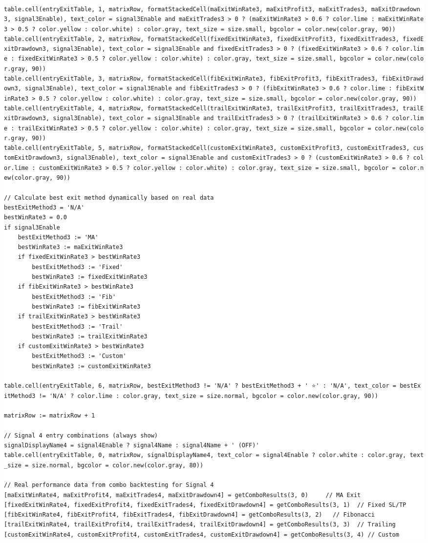     table.cell(entryExitTable, 1, matrixRow, formatStackedCell(maExitWinRate3, maExitProfit3, maExitTrades3, maExitDrawdown3, signal3Enable), text_color = signal3Enable and maExitTrades3 > 0 ? (maExitWinRate3 > 0.6 ? color.lime : maExitWinRate3 > 0.5 ? color.yellow : color.white) : color.gray, text_size = size.small, bgcolor = color.new(color.gray, 90))
    table.cell(entryExitTable, 2, matrixRow, formatStackedCell(fixedExitWinRate3, fixedExitProfit3, fixedExitTrades3, fixedExitDrawdown3, signal3Enable), text_color = signal3Enable and fixedExitTrades3 > 0 ? (fixedExitWinRate3 > 0.6 ? color.lime : fixedExitWinRate3 > 0.5 ? color.yellow : color.white) : color.gray, text_size = size.small, bgcolor = color.new(color.gray, 90))
    table.cell(entryExitTable, 3, matrixRow, formatStackedCell(fibExitWinRate3, fibExitProfit3, fibExitTrades3, fibExitDrawdown3, signal3Enable), text_color = signal3Enable and fibExitTrades3 > 0 ? (fibExitWinRate3 > 0.6 ? color.lime : fibExitWinRate3 > 0.5 ? color.yellow : color.white) : color.gray, text_size = size.small, bgcolor = color.new(color.gray, 90))
    table.cell(entryExitTable, 4, matrixRow, formatStackedCell(trailExitWinRate3, trailExitProfit3, trailExitTrades3, trailExitDrawdown3, signal3Enable), text_color = signal3Enable and trailExitTrades3 > 0 ? (trailExitWinRate3 > 0.6 ? color.lime : trailExitWinRate3 > 0.5 ? color.yellow : color.white) : color.gray, text_size = size.small, bgcolor = color.new(color.gray, 90))
    table.cell(entryExitTable, 5, matrixRow, formatStackedCell(customExitWinRate3, customExitProfit3, customExitTrades3, customExitDrawdown3, signal3Enable), text_color = signal3Enable and customExitTrades3 > 0 ? (customExitWinRate3 > 0.6 ? color.lime : customExitWinRate3 > 0.5 ? color.yellow : color.white) : color.gray, text_size = size.small, bgcolor = color.new(color.gray, 90))

    // Calculate best exit method dynamically based on real data
    bestExitMethod3 = 'N/A'
    bestWinRate3 = 0.0
    if signal3Enable
        bestExitMethod3 := 'MA'
        bestWinRate3 := maExitWinRate3
        if fixedExitWinRate3 > bestWinRate3
            bestExitMethod3 := 'Fixed'
            bestWinRate3 := fixedExitWinRate3
        if fibExitWinRate3 > bestWinRate3
            bestExitMethod3 := 'Fib'
            bestWinRate3 := fibExitWinRate3
        if trailExitWinRate3 > bestWinRate3
            bestExitMethod3 := 'Trail'
            bestWinRate3 := trailExitWinRate3
        if customExitWinRate3 > bestWinRate3
            bestExitMethod3 := 'Custom'
            bestWinRate3 := customExitWinRate3
    
    table.cell(entryExitTable, 6, matrixRow, bestExitMethod3 != 'N/A' ? bestExitMethod3 + ' ⭐' : 'N/A', text_color = bestExitMethod3 != 'N/A' ? color.lime : color.gray, text_size = size.normal, bgcolor = color.new(color.gray, 90))

    matrixRow := matrixRow + 1

    // Signal 4 entry combinations (always show)
    signalDisplayName4 = signal4Enable ? signal4Name : signal4Name + ' (OFF)'
    table.cell(entryExitTable, 0, matrixRow, signalDisplayName4, text_color = signal4Enable ? color.white : color.gray, text_size = size.normal, bgcolor = color.new(color.gray, 80))

    // Real performance data from combo backtesting for Signal 4
    [maExitWinRate4, maExitProfit4, maExitTrades4, maExitDrawdown4] = getComboResults(3, 0)     // MA Exit
    [fixedExitWinRate4, fixedExitProfit4, fixedExitTrades4, fixedExitDrawdown4] = getComboResults(3, 1)  // Fixed SL/TP
    [fibExitWinRate4, fibExitProfit4, fibExitTrades4, fibExitDrawdown4] = getComboResults(3, 2)   // Fibonacci
    [trailExitWinRate4, trailExitProfit4, trailExitTrades4, trailExitDrawdown4] = getComboResults(3, 3)  // Trailing
    [customExitWinRate4, customExitProfit4, customExitTrades4, customExitDrawdown4] = getComboResults(3, 4) // Custom
